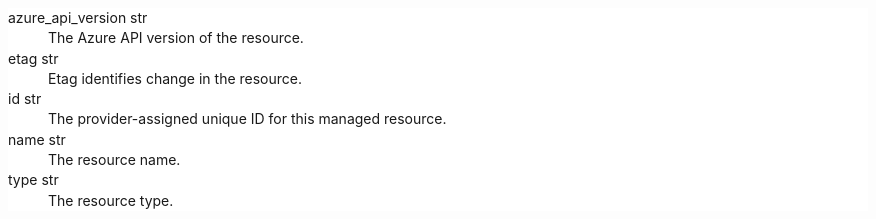 <div>
<pulumi-choosable type="language" values="python">
<dl class="resources-properties"><dt class="property-"
            title="">
        <span id="azure_api_version_python">
<a data-swiftype-name="resource-property" data-swiftype-type="text" href="#azure_api_version_python" style="color: inherit; text-decoration: inherit;">azure_<wbr>api_<wbr>version</a>
</span>
        <span class="property-indicator"></span>
        <span class="property-type">str</span>
    </dt>
    <dd>The Azure API version of the resource.</dd><dt class="property-"
            title="">
        <span id="etag_python">
<a data-swiftype-name="resource-property" data-swiftype-type="text" href="#etag_python" style="color: inherit; text-decoration: inherit;">etag</a>
</span>
        <span class="property-indicator"></span>
        <span class="property-type">str</span>
    </dt>
    <dd>Etag identifies change in the resource.</dd><dt class="property-"
            title="">
        <span id="id_python">
<a data-swiftype-name="resource-property" data-swiftype-type="text" href="#id_python" style="color: inherit; text-decoration: inherit;">id</a>
</span>
        <span class="property-indicator"></span>
        <span class="property-type">str</span>
    </dt>
    <dd>The provider-assigned unique ID for this managed resource.</dd><dt class="property-"
            title="">
        <span id="name_python">
<a data-swiftype-name="resource-property" data-swiftype-type="text" href="#name_python" style="color: inherit; text-decoration: inherit;">name</a>
</span>
        <span class="property-indicator"></span>
        <span class="property-type">str</span>
    </dt>
    <dd>The resource name.</dd><dt class="property-"
            title="">
        <span id="type_python">
<a data-swiftype-name="resource-property" data-swiftype-type="text" href="#type_python" style="color: inherit; text-decoration: inherit;">type</a>
</span>
        <span class="property-indicator"></span>
        <span class="property-type">str</span>
    </dt>
    <dd>The resource type.</dd></dl>
</pulumi-choosable>
</div>

